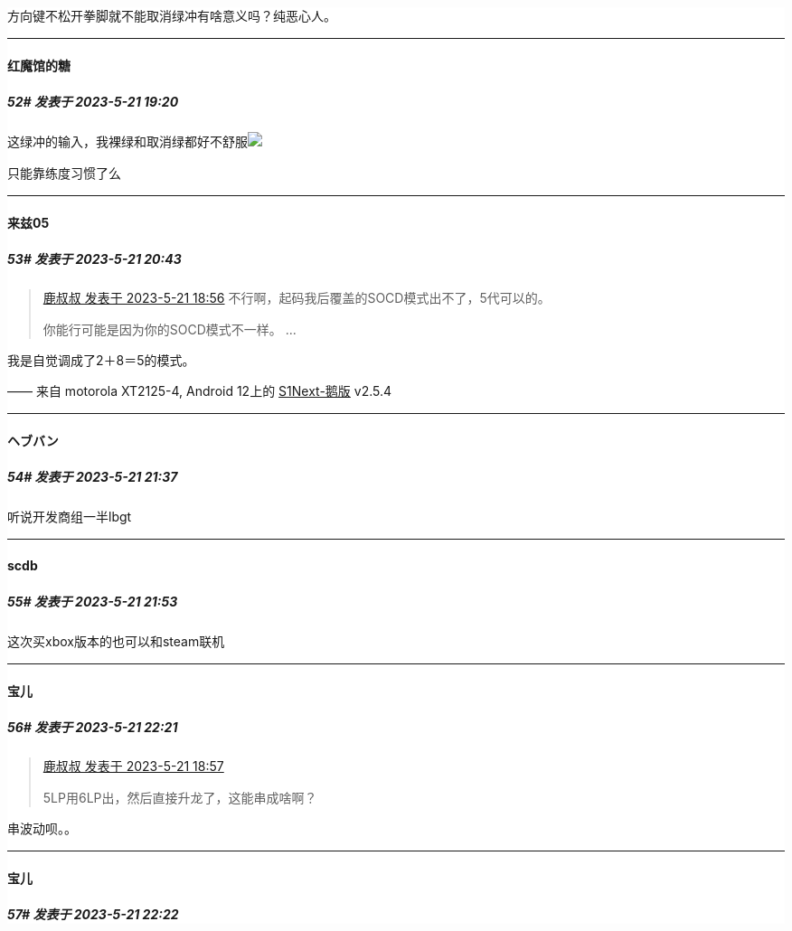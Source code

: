 方向键不松开拳脚就不能取消绿冲有啥意义吗？纯恶心人。

*****

####  红魔馆的糖  
##### 52#       发表于 2023-5-21 19:20

这绿冲的输入，我裸绿和取消绿都好不舒服<img src="https://static.saraba1st.com/image/smiley/face2017/019.png" referrerpolicy="no-referrer">

只能靠练度习惯了么

*****

####  来兹05  
##### 53#       发表于 2023-5-21 20:43

<blockquote><a href="httphttps://bbs.saraba1st.com/2b/forum.php?mod=redirect&amp;goto=findpost&amp;pid=60933821&amp;ptid=2135106" target="_blank">鹿叔叔 发表于 2023-5-21 18:56</a>
不行啊，起码我后覆盖的SOCD模式出不了，5代可以的。

你能行可能是因为你的SOCD模式不一样。 ...</blockquote>
我是自觉调成了2＋8＝5的模式。

—— 来自 motorola XT2125-4, Android 12上的 [S1Next-鹅版](https://github.com/ykrank/S1-Next/releases) v2.5.4

*****

####  ヘブバン  
##### 54#       发表于 2023-5-21 21:37

听说开发商组一半lbgt

*****

####  scdb  
##### 55#       发表于 2023-5-21 21:53

这次买xbox版本的也可以和steam联机

*****

####  宝儿  
##### 56#       发表于 2023-5-21 22:21

<blockquote><a href="httphttps://bbs.saraba1st.com/2b/forum.php?mod=redirect&amp;goto=findpost&amp;pid=60933833&amp;ptid=2135106" target="_blank">鹿叔叔 发表于 2023-5-21 18:57</a>

5LP用6LP出，然后直接升龙了，这能串成啥啊？</blockquote>
串波动呗。。

*****

####  宝儿  
##### 57#       发表于 2023-5-21 22:22
